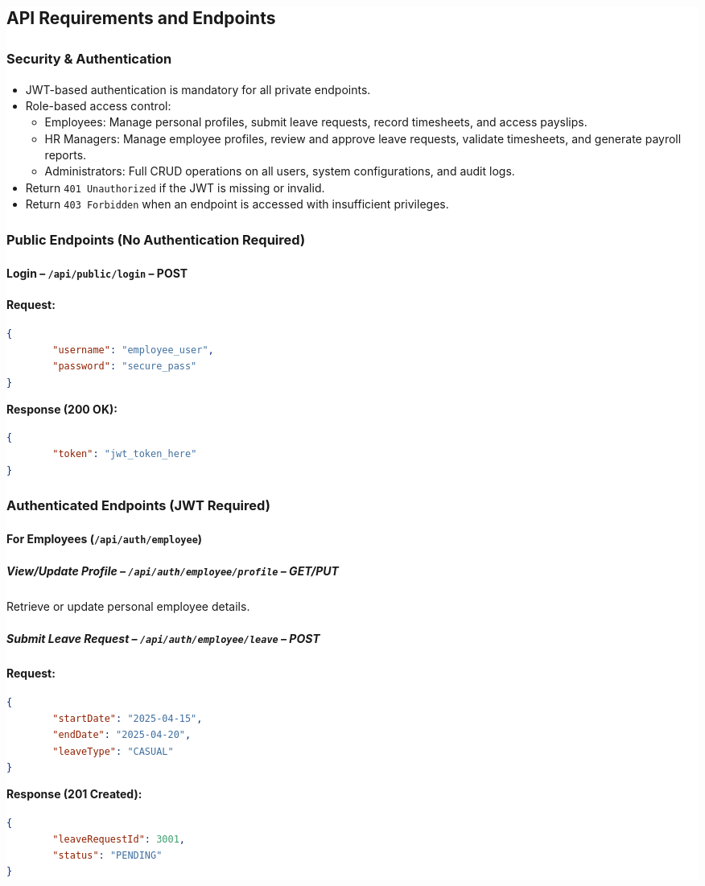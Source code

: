 ## API Requirements and Endpoints

### Security & Authentication
- JWT-based authentication is mandatory for all private endpoints.
- Role-based access control:
    - Employees: Manage personal profiles, submit leave requests, record timesheets, and access payslips.
    - HR Managers: Manage employee profiles, review and approve leave requests, validate timesheets, and generate payroll reports.
    - Administrators: Full CRUD operations on all users, system configurations, and audit logs.
- Return `401 Unauthorized` if the JWT is missing or invalid.
- Return `403 Forbidden` when an endpoint is accessed with insufficient privileges.

### Public Endpoints (No Authentication Required)

#### Login – `/api/public/login` – POST
**Request:**
```json
{
        "username": "employee_user",
        "password": "secure_pass"
}
```
**Response (200 OK):**
```json
{
        "token": "jwt_token_here"
}
```

### Authenticated Endpoints (JWT Required)

#### For Employees (`/api/auth/employee`)

##### View/Update Profile – `/api/auth/employee/profile` – GET/PUT
Retrieve or update personal employee details.

##### Submit Leave Request – `/api/auth/employee/leave` – POST
**Request:**
```json
{
        "startDate": "2025-04-15",
        "endDate": "2025-04-20",
        "leaveType": "CASUAL"
}
```
**Response (201 Created):**
```json
{
        "leaveRequestId": 3001,
        "status": "PENDING"
}
```
